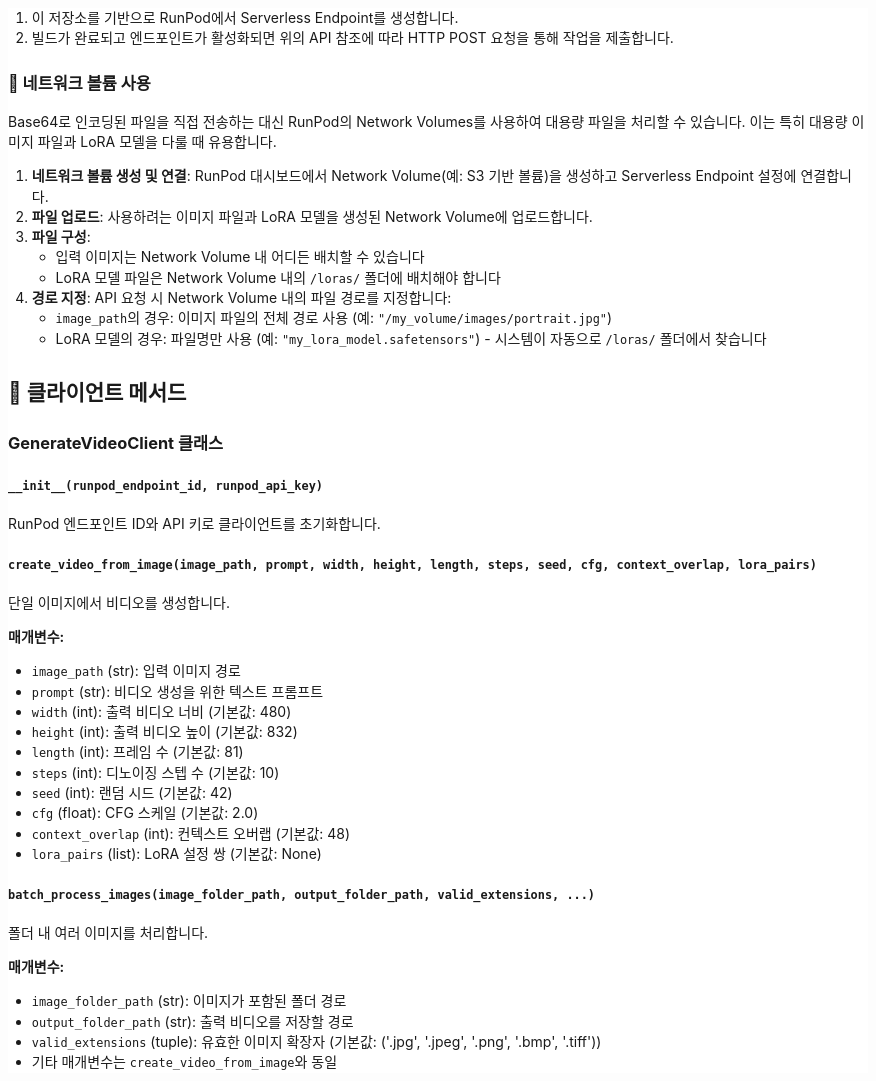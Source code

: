 1.  이 저장소를 기반으로 RunPod에서 Serverless Endpoint를 생성합니다.
2.  빌드가 완료되고 엔드포인트가 활성화되면 위의 API 참조에 따라 HTTP POST 요청을 통해 작업을 제출합니다.

### 📁 네트워크 볼륨 사용

Base64로 인코딩된 파일을 직접 전송하는 대신 RunPod의 Network Volumes를 사용하여 대용량 파일을 처리할 수 있습니다. 이는 특히 대용량 이미지 파일과 LoRA 모델을 다룰 때 유용합니다.

1.  **네트워크 볼륨 생성 및 연결**: RunPod 대시보드에서 Network Volume(예: S3 기반 볼륨)을 생성하고 Serverless Endpoint 설정에 연결합니다.
2.  **파일 업로드**: 사용하려는 이미지 파일과 LoRA 모델을 생성된 Network Volume에 업로드합니다.
3.  **파일 구성**: 
    - 입력 이미지는 Network Volume 내 어디든 배치할 수 있습니다
    - LoRA 모델 파일은 Network Volume 내의 `/loras/` 폴더에 배치해야 합니다
4.  **경로 지정**: API 요청 시 Network Volume 내의 파일 경로를 지정합니다:
    - `image_path`의 경우: 이미지 파일의 전체 경로 사용 (예: `"/my_volume/images/portrait.jpg"`)
    - LoRA 모델의 경우: 파일명만 사용 (예: `"my_lora_model.safetensors"`) - 시스템이 자동으로 `/loras/` 폴더에서 찾습니다

## 🔧 클라이언트 메서드

### GenerateVideoClient 클래스

#### `__init__(runpod_endpoint_id, runpod_api_key)`
RunPod 엔드포인트 ID와 API 키로 클라이언트를 초기화합니다.

#### `create_video_from_image(image_path, prompt, width, height, length, steps, seed, cfg, context_overlap, lora_pairs)`
단일 이미지에서 비디오를 생성합니다.

**매개변수:**
- `image_path` (str): 입력 이미지 경로
- `prompt` (str): 비디오 생성을 위한 텍스트 프롬프트
- `width` (int): 출력 비디오 너비 (기본값: 480)
- `height` (int): 출력 비디오 높이 (기본값: 832)
- `length` (int): 프레임 수 (기본값: 81)
- `steps` (int): 디노이징 스텝 수 (기본값: 10)
- `seed` (int): 랜덤 시드 (기본값: 42)
- `cfg` (float): CFG 스케일 (기본값: 2.0)
- `context_overlap` (int): 컨텍스트 오버랩 (기본값: 48)
- `lora_pairs` (list): LoRA 설정 쌍 (기본값: None)

#### `batch_process_images(image_folder_path, output_folder_path, valid_extensions, ...)`
폴더 내 여러 이미지를 처리합니다.

**매개변수:**
- `image_folder_path` (str): 이미지가 포함된 폴더 경로
- `output_folder_path` (str): 출력 비디오를 저장할 경로
- `valid_extensions` (tuple): 유효한 이미지 확장자 (기본값: ('.jpg', '.jpeg', '.png', '.bmp', '.tiff'))
- 기타 매개변수는 `create_video_from_image`와 동일
